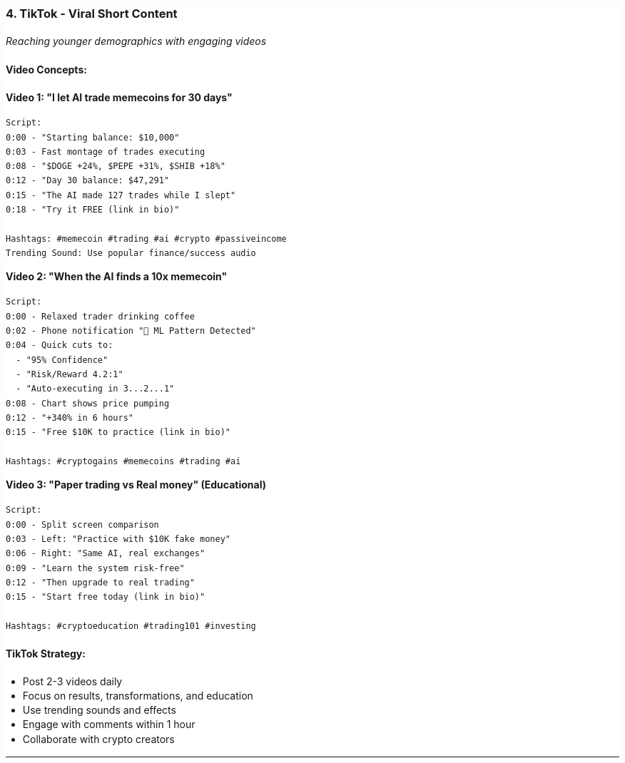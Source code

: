 ### 4. **TikTok - Viral Short Content**
*Reaching younger demographics with engaging videos*

#### Video Concepts:

**Video 1: "I let AI trade memecoins for 30 days"**
```
Script:
0:00 - "Starting balance: $10,000"
0:03 - Fast montage of trades executing
0:08 - "$DOGE +24%, $PEPE +31%, $SHIB +18%"
0:12 - "Day 30 balance: $47,291"
0:15 - "The AI made 127 trades while I slept"
0:18 - "Try it FREE (link in bio)"

Hashtags: #memecoin #trading #ai #crypto #passiveincome
Trending Sound: Use popular finance/success audio
```

**Video 2: "When the AI finds a 10x memecoin"**
```
Script:
0:00 - Relaxed trader drinking coffee
0:02 - Phone notification "🚨 ML Pattern Detected"
0:04 - Quick cuts to:
  - "95% Confidence"
  - "Risk/Reward 4.2:1"
  - "Auto-executing in 3...2...1"
0:08 - Chart shows price pumping
0:12 - "+340% in 6 hours"
0:15 - "Free $10K to practice (link in bio)"

Hashtags: #cryptogains #memecoins #trading #ai
```

**Video 3: "Paper trading vs Real money" (Educational)**
```
Script:
0:00 - Split screen comparison
0:03 - Left: "Practice with $10K fake money"
0:06 - Right: "Same AI, real exchanges"
0:09 - "Learn the system risk-free"
0:12 - "Then upgrade to real trading"
0:15 - "Start free today (link in bio)"

Hashtags: #cryptoeducation #trading101 #investing
```

#### TikTok Strategy:
- Post 2-3 videos daily
- Focus on results, transformations, and education
- Use trending sounds and effects
- Engage with comments within 1 hour
- Collaborate with crypto creators

---